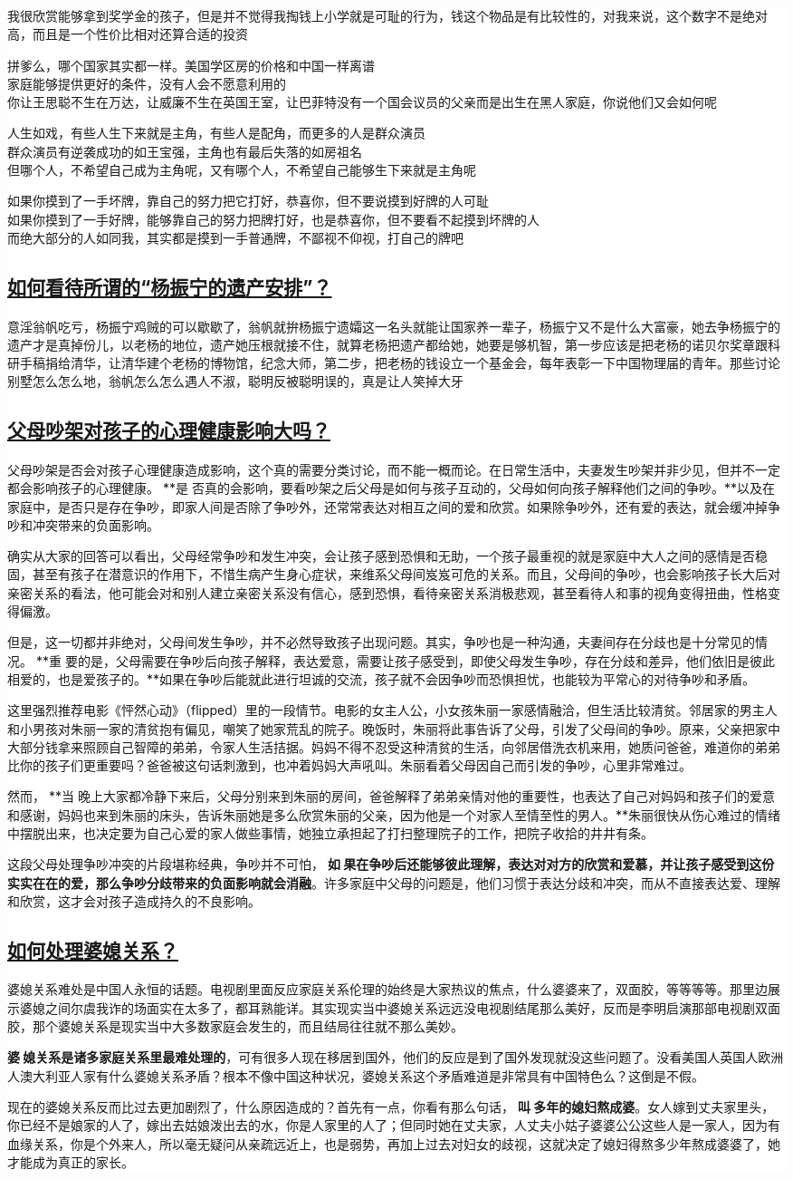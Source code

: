 我很欣赏能够拿到奖学金的孩子，但是并不觉得我掏钱上小学就是可耻的行为，钱这个物品是有比较性的，对我来说，这个数字不是绝对高，而且是一个性价比相对还算合适的投资  
  
拼爹么，哪个国家其实都一样。美国学区房的价格和中国一样离谱  
家庭能够提供更好的条件，没有人会不愿意利用的  
你让王思聪不生在万达，让威廉不生在英国王室，让巴菲特没有一个国会议员的父亲而是出生在黑人家庭，你说他们又会如何呢  
  
人生如戏，有些人生下来就是主角，有些人是配角，而更多的人是群众演员  
群众演员有逆袭成功的如王宝强，主角也有最后失落的如房祖名  
但哪个人，不希望自己成为主角呢，又有哪个人，不希望自己能够生下来就是主角呢  
  
如果你摸到了一手坏牌，靠自己的努力把它打好，恭喜你，但不要说摸到好牌的人可耻  
如果你摸到了一手好牌，能够靠自己的努力把牌打好，也是恭喜你，但不要看不起摸到坏牌的人  
而绝大部分的人如同我，其实都是摸到一手普通牌，不鄙视不仰视，打自己的牌吧


## [如何看待所谓的“杨振宁的遗产安排”？](https://www.zhihu.com/question/62119343/answer/195796015)
意淫翁帆吃亏，杨振宁鸡贼的可以歇歇了，翁帆就拚杨振宁遗孀这一名头就能让国家养一辈子，杨振宁又不是什么大富豪，她去争杨振宁的遗产才是真掉份儿，以老杨的地位，遗产她压根就接不住，就算老杨把遗产都给她，她要是够机智，第一步应该是把老杨的诺贝尔奖章跟科研手稿捐给清华，让清华建个老杨的博物馆，纪念大师，第二步，把老杨的钱设立一个基金会，每年表彰一下中国物理届的青年。那些讨论别墅怎么怎么地，翁帆怎么怎么遇人不淑，聪明反被聪明误的，真是让人笑掉大牙


## [父母吵架对孩子的心理健康影响大吗？](https://www.zhihu.com/question/27525350/answer/84532012)
父母吵架是否会对孩子心理健康造成影响，这个真的需要分类讨论，而不能一概而论。在日常生活中，夫妻发生吵架并非少见，但并不一定都会影响孩子的心理健康。 **是
否真的会影响，要看吵架之后父母是如何与孩子互动的，父母如何向孩子解释他们之间的争吵。**以及在家庭中，是否只是存在争吵，即家人间是否除了争吵外，还常常表达对相互之间的爱和欣赏。如果除争吵外，还有爱的表达，就会缓冲掉争吵和冲突带来的负面影响。  
  
确实从大家的回答可以看出，父母经常争吵和发生冲突，会让孩子感到恐惧和无助，一个孩子最重视的就是家庭中大人之间的感情是否稳固，甚至有孩子在潜意识的作用下，不惜生病产生身心症状，来维系父母间岌岌可危的关系。而且，父母间的争吵，也会影响孩子长大后对亲密关系的看法，他可能会对和别人建立亲密关系没有信心，感到恐惧，看待亲密关系消极悲观，甚至看待人和事的视角变得扭曲，性格变得偏激。  
  
但是，这一切都并非绝对，父母间发生争吵，并不必然导致孩子出现问题。其实，争吵也是一种沟通，夫妻间存在分歧也是十分常见的情况。 **重
要的是，父母需要在争吵后向孩子解释，表达爱意，需要让孩子感受到，即使父母发生争吵，存在分歧和差异，他们依旧是彼此相爱的，也是爱孩子的。**如果在争吵后能就此进行坦诚的交流，孩子就不会因争吵而恐惧担忧，也能较为平常心的对待争吵和矛盾。  
  
这里强烈推荐电影《怦然心动》（flipped）里的一段情节。电影的女主人公，小女孩朱丽一家感情融洽，但生活比较清贫。邻居家的男主人和小男孩对朱丽一家的清贫抱有偏见，嘲笑了她家荒乱的院子。晚饭时，朱丽将此事告诉了父母，引发了父母间的争吵。原来，父亲把家中大部分钱拿来照顾自己智障的弟弟，令家人生活拮据。妈妈不得不忍受这种清贫的生活，向邻居借洗衣机来用，她质问爸爸，难道你的弟弟比你的孩子们更重要吗？爸爸被这句话刺激到，也冲着妈妈大声吼叫。朱丽看着父母因自己而引发的争吵，心里非常难过。  
  
然而， **当
晚上大家都冷静下来后，父母分别来到朱丽的房间，爸爸解释了弟弟亲情对他的重要性，也表达了自己对妈妈和孩子们的爱意和感谢，妈妈也来到朱丽的床头，告诉朱丽她是多么欣赏朱丽的父亲，因为他是一个对家人至情至性的男人。**朱丽很快从伤心难过的情绪中摆脱出来，也决定要为自己心爱的家人做些事情，她独立承担起了打扫整理院子的工作，把院子收拾的井井有条。  
  
这段父母处理争吵冲突的片段堪称经典，争吵并不可怕， **如
果在争吵后还能够彼此理解，表达对对方的欣赏和爱慕，并让孩子感受到这份实实在在的爱，那么争吵分歧带来的负面影响就会消融**。许多家庭中父母的问题是，他们习惯于表达分歧和冲突，而从不直接表达爱、理解和欣赏，这才会对孩子造成持久的不良影响。


## [如何处理婆媳关系？](https://www.zhihu.com/question/19596699/answer/221287623)
婆媳关系难处是中国人永恒的话题。电视剧里面反应家庭关系伦理的始终是大家热议的焦点，什么婆婆来了，双面胶，等等等等。那里边展示婆媳之间尔虞我诈的场面实在太多了，都耳熟能详。其实现实当中婆媳关系远远没电视剧结尾那么美好，反而是李明启演那部电视剧双面胶，那个婆媳关系是现实当中大多数家庭会发生的，而且结局往往就不那么美妙。

 **婆
媳关系是诸多家庭关系里最难处理的**，可有很多人现在移居到国外，他们的反应是到了国外发现就没这些问题了。没看美国人英国人欧洲人澳大利亚人家有什么婆媳关系矛盾？根本不像中国这种状况，婆媳关系这个矛盾难道是非常具有中国特色么？这倒是不假。

现在的婆媳关系反而比过去更加剧烈了，什么原因造成的？首先有一点，你看有那么句话， **叫
多年的媳妇熬成婆**。女人嫁到丈夫家里头，你已经不是娘家的人了，嫁出去姑娘泼出去的水，你是人家里的人了；但同时她在丈夫家，人丈夫小姑子婆婆公公这些人是一家人，因为有血缘关系，你是个外来人，所以毫无疑问从亲疏远近上，也是弱势，再加上过去对妇女的歧视，这就决定了媳妇得熬多少年熬成婆婆了，她才能成为真正的家长。

